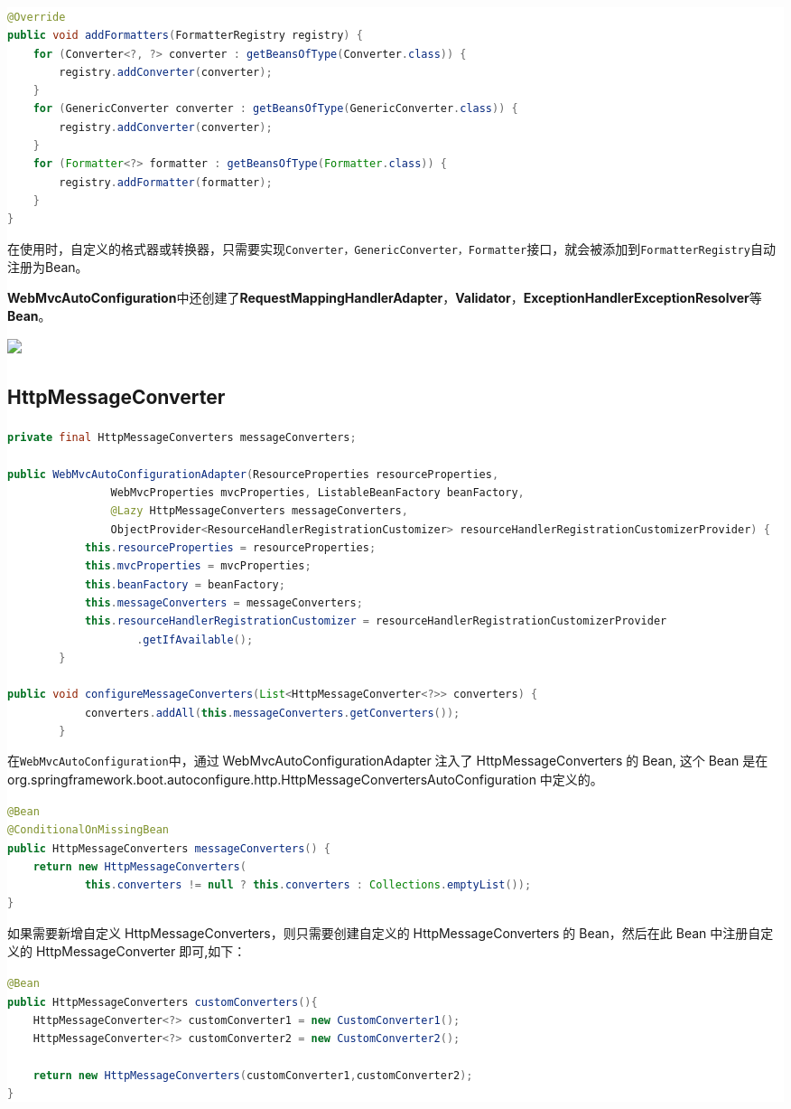 ``` java
@Override
public void addFormatters(FormatterRegistry registry) {
	for (Converter<?, ?> converter : getBeansOfType(Converter.class)) {
		registry.addConverter(converter);
	}
	for (GenericConverter converter : getBeansOfType(GenericConverter.class)) {
		registry.addConverter(converter);
	}
	for (Formatter<?> formatter : getBeansOfType(Formatter.class)) {
		registry.addFormatter(formatter);
	}
}
```
在使用时，自定义的格式器或转换器，只需要实现`Converter，GenericConverter，Formatter`接口，就会被添加到`FormatterRegistry`自动注册为Bean。

**WebMvcAutoConfiguration**中还创建了**RequestMappingHandlerAdapter**，**Validator**，**ExceptionHandlerExceptionResolver**等**Bean**。

![](https://i.loli.net/2019/04/16/5cb573114650e.png)

## HttpMessageConverter ##
``` java
private final HttpMessageConverters messageConverters;

public WebMvcAutoConfigurationAdapter(ResourceProperties resourceProperties,
				WebMvcProperties mvcProperties, ListableBeanFactory beanFactory,
				@Lazy HttpMessageConverters messageConverters,
				ObjectProvider<ResourceHandlerRegistrationCustomizer> resourceHandlerRegistrationCustomizerProvider) {
			this.resourceProperties = resourceProperties;
			this.mvcProperties = mvcProperties;
			this.beanFactory = beanFactory;
			this.messageConverters = messageConverters;
			this.resourceHandlerRegistrationCustomizer = resourceHandlerRegistrationCustomizerProvider
					.getIfAvailable();
		}

public void configureMessageConverters(List<HttpMessageConverter<?>> converters) {
			converters.addAll(this.messageConverters.getConverters());
		}
```
在`WebMvcAutoConfiguration`中，通过 WebMvcAutoConfigurationAdapter 注入了 HttpMessageConverters 的 Bean, 这个 Bean 是在 org.springframework.boot.autoconfigure.http.HttpMessageConvertersAutoConfiguration 中定义的。
``` java
@Bean
@ConditionalOnMissingBean
public HttpMessageConverters messageConverters() {
	return new HttpMessageConverters(
			this.converters != null ? this.converters : Collections.emptyList());
}
```
如果需要新增自定义 HttpMessageConverters，则只需要创建自定义的 HttpMessageConverters 的 Bean，然后在此 Bean 中注册自定义的 HttpMessageConverter 即可,如下：
``` java
@Bean
public HttpMessageConverters customConverters(){
	HttpMessageConverter<?> customConverter1 = new CustomConverter1();
	HttpMessageConverter<?> customConverter2 = new CustomConverter2();
	
	return new HttpMessageConverters(customConverter1,customConverter2);
}
```
